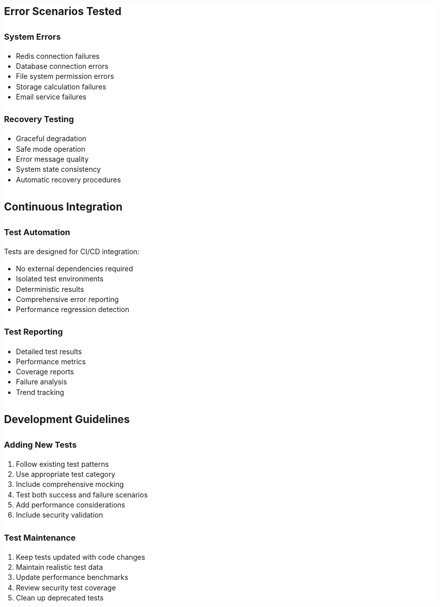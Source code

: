 ## Error Scenarios Tested

### System Errors
- Redis connection failures
- Database connection errors
- File system permission errors
- Storage calculation failures
- Email service failures

### Recovery Testing
- Graceful degradation
- Safe mode operation
- Error message quality
- System state consistency
- Automatic recovery procedures

## Continuous Integration

### Test Automation
Tests are designed for CI/CD integration:
- No external dependencies required
- Isolated test environments
- Deterministic results
- Comprehensive error reporting
- Performance regression detection

### Test Reporting
- Detailed test results
- Performance metrics
- Coverage reports
- Failure analysis
- Trend tracking

## Development Guidelines

### Adding New Tests
1. Follow existing test patterns
2. Use appropriate test category
3. Include comprehensive mocking
4. Test both success and failure scenarios
5. Add performance considerations
6. Include security validation

### Test Maintenance
1. Keep tests updated with code changes
2. Maintain realistic test data
3. Update performance benchmarks
4. Review security test coverage
5. Clean up deprecated tests
